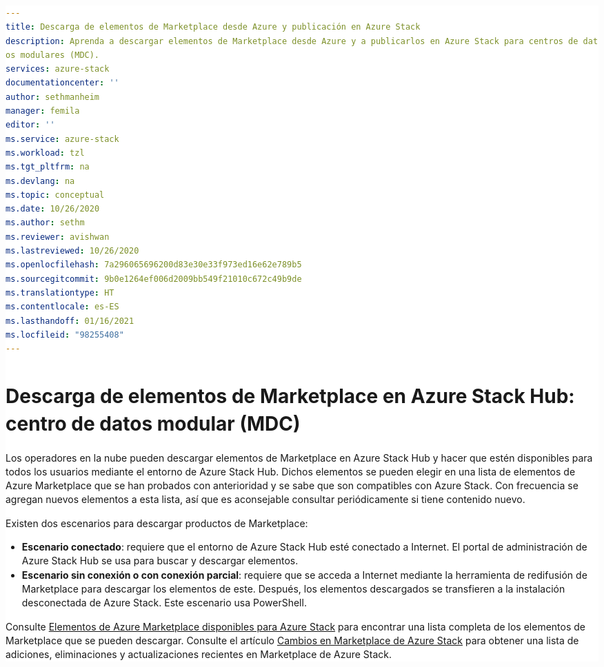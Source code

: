 ```yaml
---
title: Descarga de elementos de Marketplace desde Azure y publicación en Azure Stack
description: Aprenda a descargar elementos de Marketplace desde Azure y a publicarlos en Azure Stack para centros de datos modulares (MDC).
services: azure-stack
documentationcenter: ''
author: sethmanheim
manager: femila
editor: ''
ms.service: azure-stack
ms.workload: tzl
ms.tgt_pltfrm: na
ms.devlang: na
ms.topic: conceptual
ms.date: 10/26/2020
ms.author: sethm
ms.reviewer: avishwan
ms.lastreviewed: 10/26/2020
ms.openlocfilehash: 7a296065696200d83e30e33f973ed16e62e789b5
ms.sourcegitcommit: 9b0e1264ef006d2009bb549f21010c672c49b9de
ms.translationtype: HT
ms.contentlocale: es-ES
ms.lasthandoff: 01/16/2021
ms.locfileid: "98255408"
---
```

# <a name="download-marketplace-items-to-azure-stack-hub---modular-data-center-mdc"></a>Descarga de elementos de Marketplace en Azure Stack Hub: centro de datos modular (MDC) 

Los operadores en la nube pueden descargar elementos de Marketplace en Azure Stack Hub y hacer que estén disponibles para todos los usuarios mediante el entorno de Azure Stack Hub. Dichos elementos se pueden elegir en una lista de elementos de Azure Marketplace que se han probados con anterioridad y se sabe que son compatibles con Azure Stack. Con frecuencia se agregan nuevos elementos a esta lista, así que es aconsejable consultar periódicamente si tiene contenido nuevo.

Existen dos escenarios para descargar productos de Marketplace:

- **Escenario conectado**: requiere que el entorno de Azure Stack Hub esté conectado a Internet. El portal de administración de Azure Stack Hub se usa para buscar y descargar elementos.
- **Escenario sin conexión o con conexión parcial**: requiere que se acceda a Internet mediante la herramienta de redifusión de Marketplace para descargar los elementos de este. Después, los elementos descargados se transfieren a la instalación desconectada de Azure Stack. Este escenario usa PowerShell.

Consulte [Elementos de Azure Marketplace disponibles para Azure Stack](../../operator/azure-stack-marketplace-azure-items.md) para encontrar una lista completa de los elementos de Marketplace que se pueden descargar. Consulte el artículo [Cambios en Marketplace de Azure Stack](../../operator/azure-stack-marketplace-changes.md) para obtener una lista de adiciones, eliminaciones y actualizaciones recientes en Marketplace de Azure Stack.
